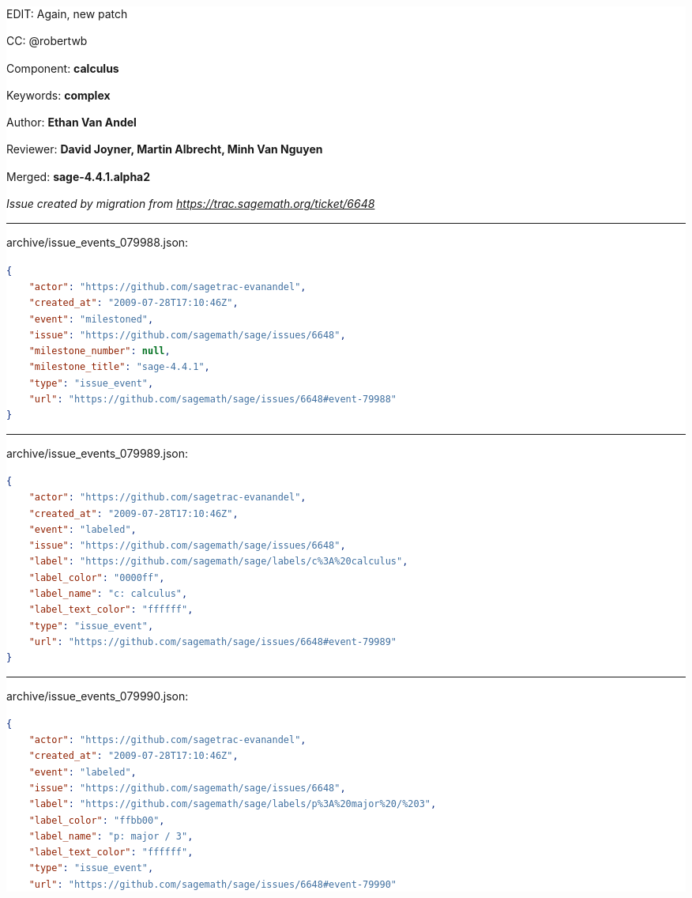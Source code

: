 EDIT: Again, new patch

CC:  @robertwb

Component: **calculus**

Keywords: **complex**

Author: **Ethan Van Andel**

Reviewer: **David Joyner, Martin Albrecht, Minh Van Nguyen**

Merged: **sage-4.4.1.alpha2**

_Issue created by migration from https://trac.sagemath.org/ticket/6648_





---

archive/issue_events_079988.json:
```json
{
    "actor": "https://github.com/sagetrac-evanandel",
    "created_at": "2009-07-28T17:10:46Z",
    "event": "milestoned",
    "issue": "https://github.com/sagemath/sage/issues/6648",
    "milestone_number": null,
    "milestone_title": "sage-4.4.1",
    "type": "issue_event",
    "url": "https://github.com/sagemath/sage/issues/6648#event-79988"
}
```



---

archive/issue_events_079989.json:
```json
{
    "actor": "https://github.com/sagetrac-evanandel",
    "created_at": "2009-07-28T17:10:46Z",
    "event": "labeled",
    "issue": "https://github.com/sagemath/sage/issues/6648",
    "label": "https://github.com/sagemath/sage/labels/c%3A%20calculus",
    "label_color": "0000ff",
    "label_name": "c: calculus",
    "label_text_color": "ffffff",
    "type": "issue_event",
    "url": "https://github.com/sagemath/sage/issues/6648#event-79989"
}
```



---

archive/issue_events_079990.json:
```json
{
    "actor": "https://github.com/sagetrac-evanandel",
    "created_at": "2009-07-28T17:10:46Z",
    "event": "labeled",
    "issue": "https://github.com/sagemath/sage/issues/6648",
    "label": "https://github.com/sagemath/sage/labels/p%3A%20major%20/%203",
    "label_color": "ffbb00",
    "label_name": "p: major / 3",
    "label_text_color": "ffffff",
    "type": "issue_event",
    "url": "https://github.com/sagemath/sage/issues/6648#event-79990"
```